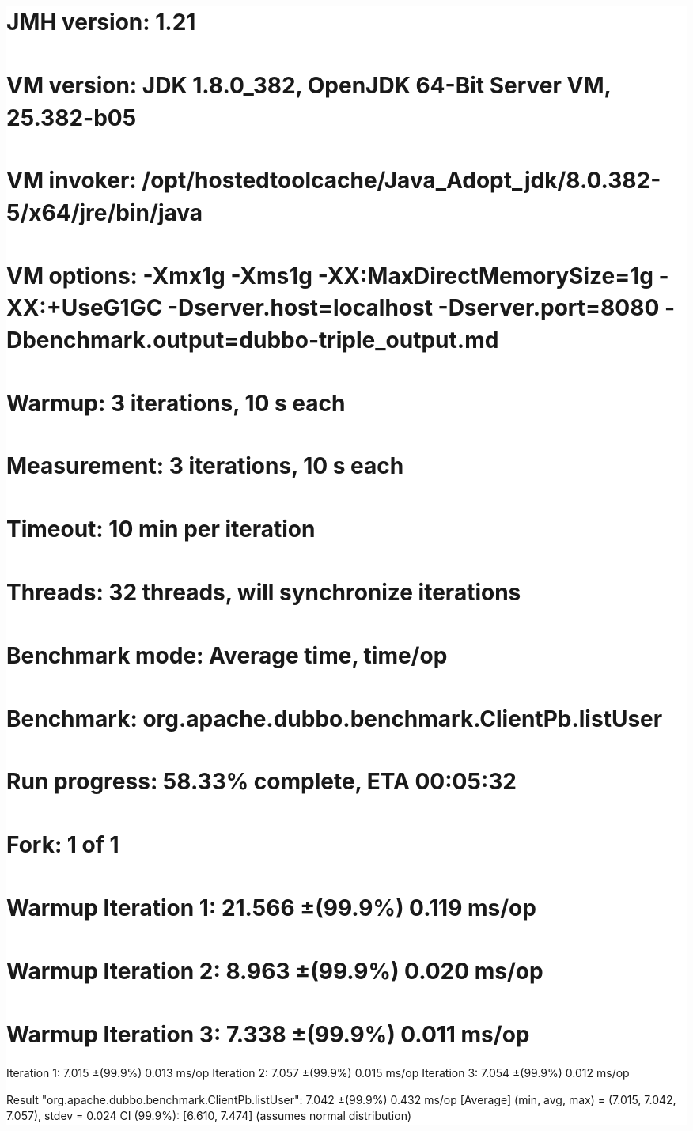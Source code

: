 
# JMH version: 1.21
# VM version: JDK 1.8.0_382, OpenJDK 64-Bit Server VM, 25.382-b05
# VM invoker: /opt/hostedtoolcache/Java_Adopt_jdk/8.0.382-5/x64/jre/bin/java
# VM options: -Xmx1g -Xms1g -XX:MaxDirectMemorySize=1g -XX:+UseG1GC -Dserver.host=localhost -Dserver.port=8080 -Dbenchmark.output=dubbo-triple_output.md
# Warmup: 3 iterations, 10 s each
# Measurement: 3 iterations, 10 s each
# Timeout: 10 min per iteration
# Threads: 32 threads, will synchronize iterations
# Benchmark mode: Average time, time/op
# Benchmark: org.apache.dubbo.benchmark.ClientPb.listUser

# Run progress: 58.33% complete, ETA 00:05:32
# Fork: 1 of 1
# Warmup Iteration   1: 21.566 ±(99.9%) 0.119 ms/op
# Warmup Iteration   2: 8.963 ±(99.9%) 0.020 ms/op
# Warmup Iteration   3: 7.338 ±(99.9%) 0.011 ms/op
Iteration   1: 7.015 ±(99.9%) 0.013 ms/op
Iteration   2: 7.057 ±(99.9%) 0.015 ms/op
Iteration   3: 7.054 ±(99.9%) 0.012 ms/op


Result "org.apache.dubbo.benchmark.ClientPb.listUser":
  7.042 ±(99.9%) 0.432 ms/op [Average]
  (min, avg, max) = (7.015, 7.042, 7.057), stdev = 0.024
  CI (99.9%): [6.610, 7.474] (assumes normal distribution)
